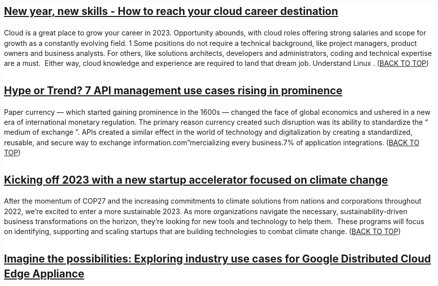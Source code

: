 
<a name="1959444b1100068cac74c27dfc1bf3e6" />

## [New year, new skills - How to reach your cloud career destination](https://cloud.google.com/blog/topics/training-certifications/start-your-cloud-career-in-2023-steps-and-skills-training/)


Cloud is a great place to grow your career in 2023. Opportunity abounds, with cloud roles offering strong salaries and scope for growth as a constantly evolving field. 1 Some positions do not require a technical background, like project managers, product owners and business analysts. For others, like solutions architects, developers and administrators, coding and technical expertise are a must.  Either way, cloud knowledge and experience are required to land that dream job. Understand Linux .
 ([BACK TO TOP](#toc_1959444b1100068cac74c27dfc1bf3e6))


<a name="032cbfc9d0a783b5cb63a561fa278032" />

## [Hype or Trend? 7 API management use cases rising in prominence](https://cloud.google.com/blog/products/api-management/7-api-management-use-cases-rising-in-prominence/)


Paper currency — which started gaining prominence in the 1600s — changed the face of global economics and ushered in a new era of international monetary regulation. The primary reason currency created such disruption was its ability to standardize the “ medium of exchange ”. APIs created a similar effect in the world of technology and digitalization by creating a standardized, reusable, and secure way to exchange information.com”mercializing every business.7% of application integrations.
 ([BACK TO TOP](#toc_032cbfc9d0a783b5cb63a561fa278032))


<a name="005c295d99d811e8cab39f76ef958bf1" />

## [Kicking off 2023 with a new startup accelerator focused on climate change](https://cloud.google.com/blog/topics/sustainability/new-startup-accelerator-in-europe-focused-on-climate-change/)


After the momentum of COP27 and the increasing commitments to climate solutions from nations and corporations throughout 2022, we’re excited to enter a more sustainable 2023. As more organizations navigate the necessary, sustainability-driven business transformations on the horizon, they’re looking for new tools and technology to help them.  These programs will focus on identifying, supporting and scaling startups that are building technologies to combat climate change.
 ([BACK TO TOP](#toc_005c295d99d811e8cab39f76ef958bf1))


<a name="9e0a9e99c3d3b58ef7aa5badf5245b1c" />

## [Imagine the possibilities: Exploring industry use cases for Google Distributed Cloud Edge Appliance](https://cloud.google.com/blog/products/infrastructure-modernization/google-distributed-cloud-edge-appliance-use-cases/)
